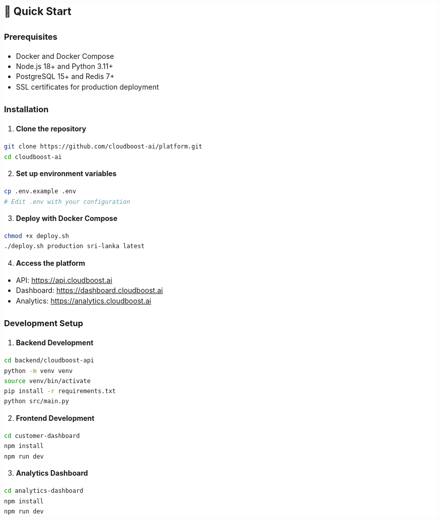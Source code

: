 ## 🚀 Quick Start

### Prerequisites

- Docker and Docker Compose
- Node.js 18+ and Python 3.11+
- PostgreSQL 15+ and Redis 7+
- SSL certificates for production deployment

### Installation

1. **Clone the repository**
```bash
git clone https://github.com/cloudboost-ai/platform.git
cd cloudboost-ai
```

2. **Set up environment variables**
```bash
cp .env.example .env
# Edit .env with your configuration
```

3. **Deploy with Docker Compose**
```bash
chmod +x deploy.sh
./deploy.sh production sri-lanka latest
```

4. **Access the platform**
- API: https://api.cloudboost.ai
- Dashboard: https://dashboard.cloudboost.ai
- Analytics: https://analytics.cloudboost.ai

### Development Setup

1. **Backend Development**
```bash
cd backend/cloudboost-api
python -m venv venv
source venv/bin/activate
pip install -r requirements.txt
python src/main.py
```

2. **Frontend Development**
```bash
cd customer-dashboard
npm install
npm run dev
```

3. **Analytics Dashboard**
```bash
cd analytics-dashboard
npm install
npm run dev
```

